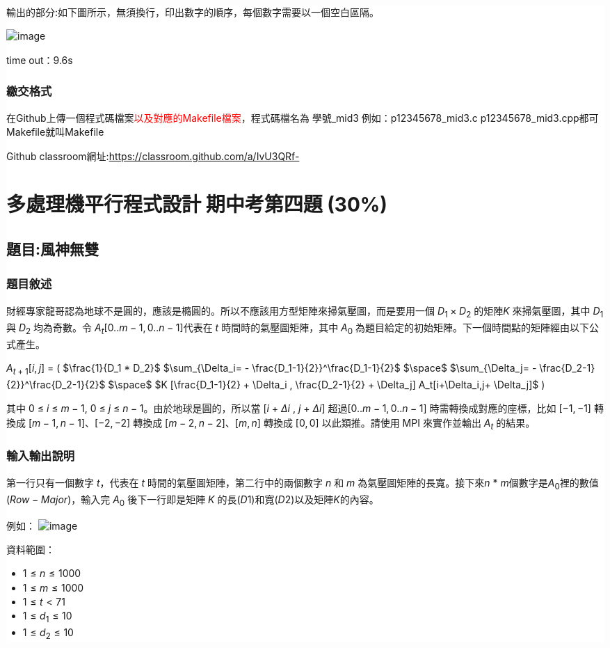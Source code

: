 輸出的部分:如下圖所示，無須換行，印出數字的順序，每個數字需要以一個空白區隔。

![image](https://hackmd.io/_uploads/HJDzHV7Na.png)

time out：9.6s


### 繳交格式

在Github上傳一個程式碼檔案<font color="#f00">以及對應的Makefile檔案</font>，程式碼檔名為 學號_mid3
例如：p12345678_mid3.c p12345678_mid3.cpp都可
Makefile就叫Makefile

Github classroom網址:https://classroom.github.com/a/IvU3QRf-



# 多處理機平行程式設計 期中考第四題 (30%)


## 題目:風神無雙


### 題目敘述

財經專家龍哥認為地球不是圓的，應該是橢圓的。所以不應該用方型矩陣來掃氣壓圖，而是要用一個 $D_1 × D_2$ 的矩陣$K$ 來掃氣壓圖，其中 $D_1$ 與 $D_2$ 均為奇數。令 $A_t[0..m − 1, 0..n − 1]$代表在 $t$ 時間時的氣壓圖矩陣，其中 $A_0$ 為題目給定的初始矩陣。下一個時間點的矩陣經由以下公式產生。



$A_{t+1} [i,j]$ $=$  $($ $\frac{1}{D_1 * D_2}$ $\sum_{\Delta_i= - \frac{D_1-1}{2}}^\frac{D_1-1}{2}$ $\space$  $\sum_{\Delta_j= - \frac{D_2-1}{2}}^\frac{D_2-1}{2}$ $\space$ $K [\frac{D_1-1}{2} + \Delta_i , \frac{D_2-1}{2} + \Delta_j]  A_t[i+\Delta_i,j+ \Delta_j]$       $)$ 






其中 $0$ $\leq$ $i$ $\leq$ $m − 1$$,$ $0$ $\leq$ $j$ $\leq$ $n − 1$。由於地球是圓的，所以當 $[i$ $+$ $\Delta$$i$ $,$ $j$ $+$ $\Delta$$i$$]$ 超過$[0..m − 1, 0..n − 1]$ 時需轉換成對應的座標，比如 $[−1, −1]$ 轉換成 $[m − 1, n − 1]、[−2, −2]$ 轉換成 $[m − 2, n − 2]、[m, n]$ 轉換成 $[0, 0]$ 以此類推。請使用 MPI 來實作並輸出 $A_t$ 的結果。


### 輸入輸出說明

第一行只有一個數字 $t$，代表在 $t$ 時間的氣壓圖矩陣，第二行中的兩個數字  $n$ 和 $m$ 為氣壓圖矩陣的長寬。接下來$n$ $*$ $m$個數字是$A_0$裡的數值 $($$Row-Major$$)$，輸入完 $A_0$ 後下一行即是矩陣 $K$ 的長($D1$)和寬($D2$)以及矩陣$K$的內容。

例如：
![image](https://hackmd.io/_uploads/SkUtSVQNT.png)



資料範圍：
* $1 \leq n \leq 1000$
* $1 \leq m \leq 1000$
* $1 \leq t < 71$
* $1 \leq d_1 \leq 10$
* $1 \leq d_2 \leq 10$
